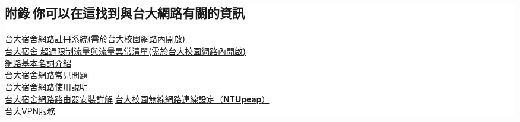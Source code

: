 


## 附錄 你可以在這找到與台大網路有關的資訊

[台大宿舍網路註冊系統(需於台大校園網路內開啟)](https://dorm.ntu.edu.tw/)  
[台大宿舍 超過限制流量與流量異常清單(需於台大校園網路內開啟)](https://dorm.ntu.edu.tw/block.php?personal=no)  
[網路基本名詞介紹](https://www.itread01.com/content/1542099547.html)  
[台大宿舍網路常見問題](http://140.112.3.20/NTU/DORM/dorm_qa.htm)  
[台大宿舍網路使用說明](https://hackmd.io/@AdXSbob-RhG3gBR4lnaNIw/ryEZjbK4Z?type=view)  
[台大宿舍網路路由器安裝詳解](https://ut0903.github.io/router-install/)
[台大校園無線網路連線設定（**NTUpeap**）](https://ccnet.ntu.edu.tw/wireless2/wireless.html)  
[台大VPN服務](https://ccnet.ntu.edu.tw/vpn/)  